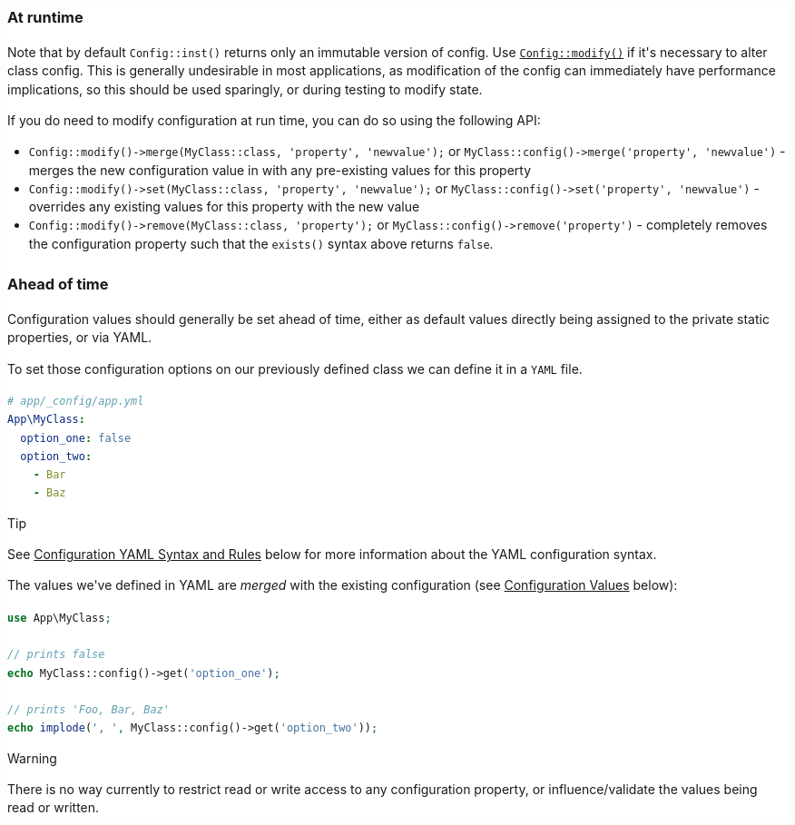 ### At runtime

Note that by default `Config::inst()` returns only an immutable version of config. Use [`Config::modify()`](api:SilverStripe\Core\Config\Config::modify())
if it's necessary to alter class config. This is generally undesirable in most applications, as modification
of the config can immediately have performance implications, so this should be used sparingly, or
during testing to modify state.

If you do need to modify configuration at run time, you can do so using the following API:

- `Config::modify()->merge(MyClass::class, 'property', 'newvalue');` or `MyClass::config()->merge('property', 'newvalue')` - merges the new configuration value in with any pre-existing values for this property
- `Config::modify()->set(MyClass::class, 'property', 'newvalue');` or `MyClass::config()->set('property', 'newvalue')` - overrides any existing values for this property with the new value
- `Config::modify()->remove(MyClass::class, 'property');` or `MyClass::config()->remove('property')` - completely removes the configuration property such that the `exists()` syntax above returns `false`.

### Ahead of time

Configuration values should generally be set ahead of time, either as default values directly being assigned to the private static properties, or via YAML.

To set those configuration options on our previously defined class we can define it in a `YAML` file.

```yml
# app/_config/app.yml
App\MyClass:
  option_one: false
  option_two:
    - Bar
    - Baz
```

> [!TIP]
> See [Configuration YAML Syntax and Rules](#configuration-yaml-syntax-and-rules) below for more information about the YAML configuration syntax.

The values we've defined in YAML are *merged* with the existing configuration (see [Configuration Values](#configuration-values) below):

```php
use App\MyClass;

// prints false
echo MyClass::config()->get('option_one');

// prints 'Foo, Bar, Baz'
echo implode(', ', MyClass::config()->get('option_two'));
```

> [!WARNING]
> There is no way currently to restrict read or write access to any configuration property, or influence/validate the values
> being read or written.

